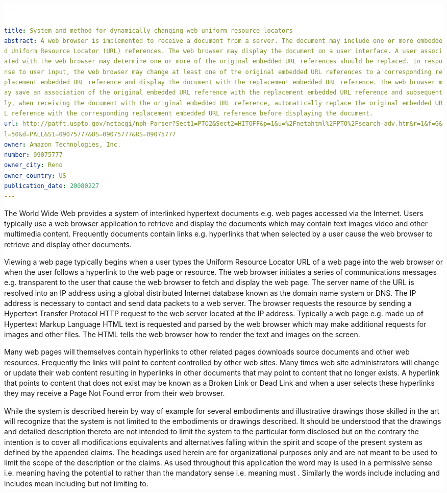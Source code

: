 ```yaml
---

title: System and method for dynamically changing web uniform resource locators
abstract: A web browser is implemented to receive a document from a server. The document may include one or more embedded Uniform Resource Locator (URL) references. The web browser may display the document on a user interface. A user associated with the web browser may determine one or more of the original embedded URL references should be replaced. In response to user input, the web browser may change at least one of the original embedded URL references to a corresponding replacement embedded URL reference and display the document with the replacement embedded URL reference. The web browser may save an association of the original embedded URL reference with the replacement embedded URL reference and subsequently, when receiving the document with the original embedded URL reference, automatically replace the original embedded URL reference with the corresponding replacement embedded URL reference before displaying the document.
url: http://patft.uspto.gov/netacgi/nph-Parser?Sect1=PTO2&Sect2=HITOFF&p=1&u=%2Fnetahtml%2FPTO%2Fsearch-adv.htm&r=1&f=G&l=50&d=PALL&S1=09075777&OS=09075777&RS=09075777
owner: Amazon Technologies, Inc.
number: 09075777
owner_city: Reno
owner_country: US
publication_date: 20080227
---
```

The World Wide Web provides a system of interlinked hypertext documents e.g. web pages accessed via the Internet. Users typically use a web browser application to retrieve and display the documents which may contain text images video and other multimedia content. Frequently documents contain links e.g. hyperlinks that when selected by a user cause the web browser to retrieve and display other documents.

Viewing a web page typically begins when a user types the Uniform Resource Locator URL of a web page into the web browser or when the user follows a hyperlink to the web page or resource. The web browser initiates a series of communications messages e.g. transparent to the user that cause the web browser to fetch and display the web page. The server name of the URL is resolved into an IP address using a global distributed Internet database known as the domain name system or DNS. The IP address is necessary to contact and send data packets to a web server. The browser requests the resource by sending a Hypertext Transfer Protocol HTTP request to the web server located at the IP address. Typically a web page e.g. made up of Hypertext Markup Language HTML text is requested and parsed by the web browser which may make additional requests for images and other files. The HTML tells the web browser how to render the text and images on the screen.

Many web pages will themselves contain hyperlinks to other related pages downloads source documents and other web resources. Frequently the links will point to content controlled by other web sites. Many times web site administrators will change or update their web content resulting in hyperlinks in other documents that may point to content that no longer exists. A hyperlink that points to content that does not exist may be known as a Broken Link or Dead Link and when a user selects these hyperlinks they may receive a Page Not Found error from their web browser.

While the system is described herein by way of example for several embodiments and illustrative drawings those skilled in the art will recognize that the system is not limited to the embodiments or drawings described. It should be understood that the drawings and detailed description thereto are not intended to limit the system to the particular form disclosed but on the contrary the intention is to cover all modifications equivalents and alternatives falling within the spirit and scope of the present system as defined by the appended claims. The headings used herein are for organizational purposes only and are not meant to be used to limit the scope of the description or the claims. As used throughout this application the word may is used in a permissive sense i.e. meaning having the potential to rather than the mandatory sense i.e. meaning must . Similarly the words include including and includes mean including but not limiting to.
